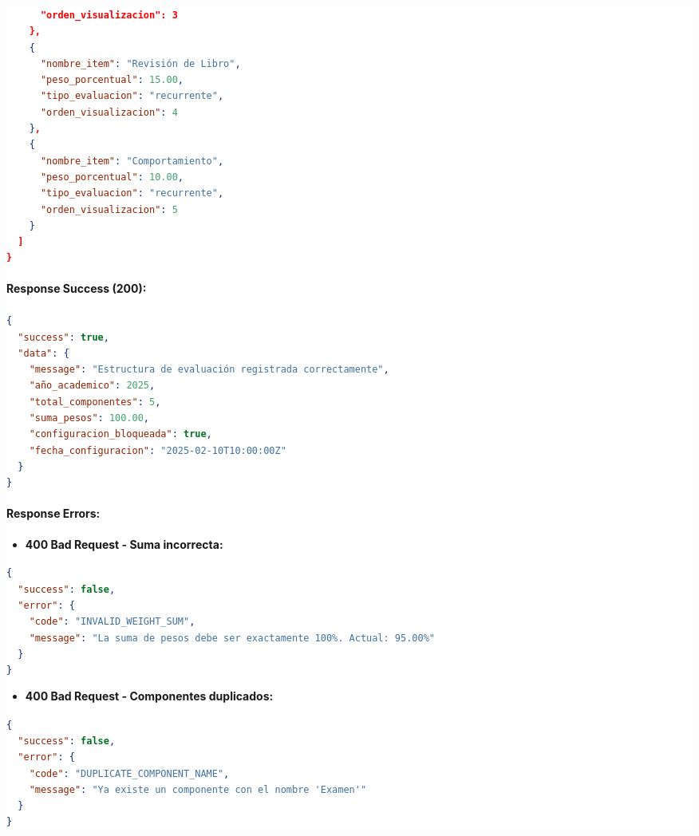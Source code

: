 ```json
      "orden_visualizacion": 3
    },
    {
      "nombre_item": "Revisión de Libro",
      "peso_porcentual": 15.00,
      "tipo_evaluacion": "recurrente",
      "orden_visualizacion": 4
    },
    {
      "nombre_item": "Comportamiento",
      "peso_porcentual": 10.00,
      "tipo_evaluacion": "recurrente",
      "orden_visualizacion": 5
    }
  ]
}
```

#### **Response Success (200):**
```json
{
  "success": true,
  "data": {
    "message": "Estructura de evaluación registrada correctamente",
    "año_academico": 2025,
    "total_componentes": 5,
    "suma_pesos": 100.00,
    "configuracion_bloqueada": true,
    "fecha_configuracion": "2025-02-10T10:00:00Z"
  }
}
```

#### **Response Errors:**
- **400 Bad Request - Suma incorrecta:**
```json
{
  "success": false,
  "error": {
    "code": "INVALID_WEIGHT_SUM",
    "message": "La suma de pesos debe ser exactamente 100%. Actual: 95.00%"
  }
}
```

- **400 Bad Request - Componentes duplicados:**
```json
{
  "success": false,
  "error": {
    "code": "DUPLICATE_COMPONENT_NAME",
    "message": "Ya existe un componente con el nombre 'Examen'"
  }
}
```
